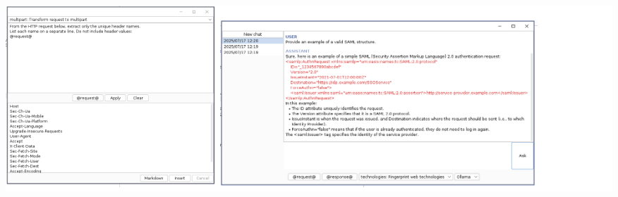   <img src="img/quick_actions.png" width="300" />
  <img src="img/ai_chat.png" width="450" /> 
</p>

